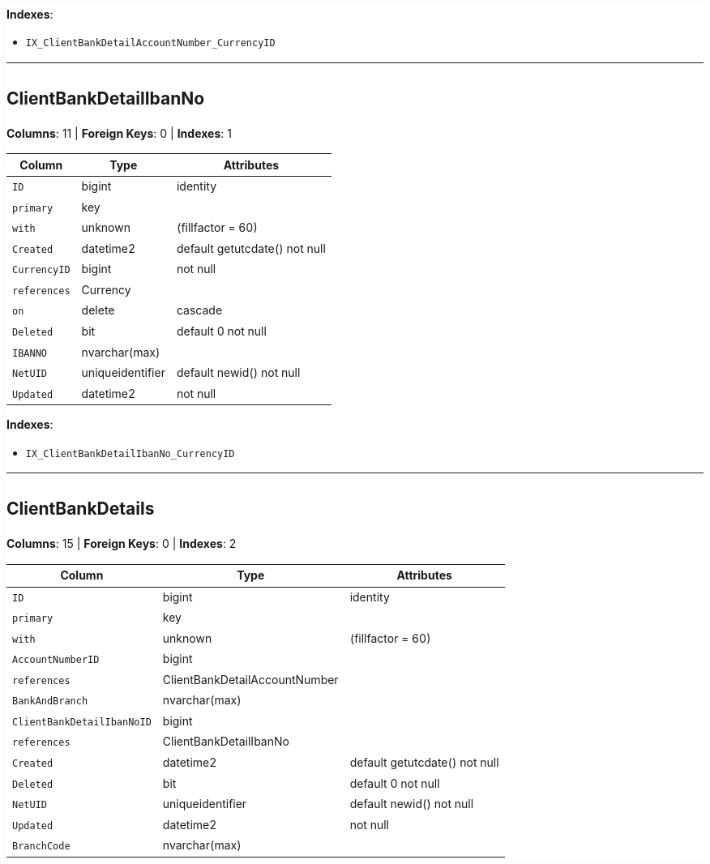 **Indexes**:

- `IX_ClientBankDetailAccountNumber_CurrencyID`

---

## ClientBankDetailIbanNo

**Columns**: 11 | **Foreign Keys**: 0 | **Indexes**: 1

| Column | Type | Attributes |
|--------|------|------------|
| `ID` | bigint | identity |
| `primary` | key |  |
| `with` | unknown | (fillfactor = 60) |
| `Created` | datetime2 | default getutcdate() not null |
| `CurrencyID` | bigint | not null |
| `references` | Currency |  |
| `on` | delete | cascade |
| `Deleted` | bit | default 0            not null |
| `IBANNO` | nvarchar(max) |  |
| `NetUID` | uniqueidentifier | default newid()      not null |
| `Updated` | datetime2 | not null |

**Indexes**:

- `IX_ClientBankDetailIbanNo_CurrencyID`

---

## ClientBankDetails

**Columns**: 15 | **Foreign Keys**: 0 | **Indexes**: 2

| Column | Type | Attributes |
|--------|------|------------|
| `ID` | bigint | identity |
| `primary` | key |  |
| `with` | unknown | (fillfactor = 60) |
| `AccountNumberID` | bigint |  |
| `references` | ClientBankDetailAccountNumber |  |
| `BankAndBranch` | nvarchar(max) |  |
| `ClientBankDetailIbanNoID` | bigint |  |
| `references` | ClientBankDetailIbanNo |  |
| `Created` | datetime2 | default getutcdate() not null |
| `Deleted` | bit | default 0            not null |
| `NetUID` | uniqueidentifier | default newid()      not null |
| `Updated` | datetime2 | not null |
| `BranchCode` | nvarchar(max) |  |